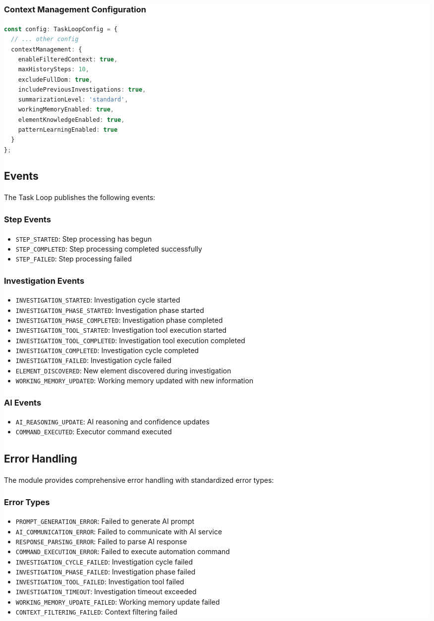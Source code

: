 ### Context Management Configuration

```typescript
const config: TaskLoopConfig = {
  // ... other config
  contextManagement: {
    enableFilteredContext: true,
    maxHistorySteps: 10,
    excludeFullDom: true,
    includePreviousInvestigations: true,
    summarizationLevel: 'standard',
    workingMemoryEnabled: true,
    elementKnowledgeEnabled: true,
    patternLearningEnabled: true
  }
};
```

## Events

The Task Loop publishes the following events:

### Step Events
- `STEP_STARTED`: Step processing has begun
- `STEP_COMPLETED`: Step processing completed successfully
- `STEP_FAILED`: Step processing failed

### Investigation Events
- `INVESTIGATION_STARTED`: Investigation cycle started
- `INVESTIGATION_PHASE_STARTED`: Investigation phase started
- `INVESTIGATION_PHASE_COMPLETED`: Investigation phase completed
- `INVESTIGATION_TOOL_STARTED`: Investigation tool execution started
- `INVESTIGATION_TOOL_COMPLETED`: Investigation tool execution completed
- `INVESTIGATION_COMPLETED`: Investigation cycle completed
- `INVESTIGATION_FAILED`: Investigation cycle failed
- `ELEMENT_DISCOVERED`: New element discovered during investigation
- `WORKING_MEMORY_UPDATED`: Working memory updated with new information

### AI Events
- `AI_REASONING_UPDATE`: AI reasoning and confidence updates
- `COMMAND_EXECUTED`: Executor command executed

## Error Handling

The module provides comprehensive error handling with standardized error types:

### Error Types
- `PROMPT_GENERATION_ERROR`: Failed to generate AI prompt
- `AI_COMMUNICATION_ERROR`: Failed to communicate with AI service
- `RESPONSE_PARSING_ERROR`: Failed to parse AI response
- `COMMAND_EXECUTION_ERROR`: Failed to execute automation command
- `INVESTIGATION_CYCLE_FAILED`: Investigation cycle failed
- `INVESTIGATION_PHASE_FAILED`: Investigation phase failed
- `INVESTIGATION_TOOL_FAILED`: Investigation tool failed
- `INVESTIGATION_TIMEOUT`: Investigation timeout exceeded
- `WORKING_MEMORY_UPDATE_FAILED`: Working memory update failed
- `CONTEXT_FILTERING_FAILED`: Context filtering failed
